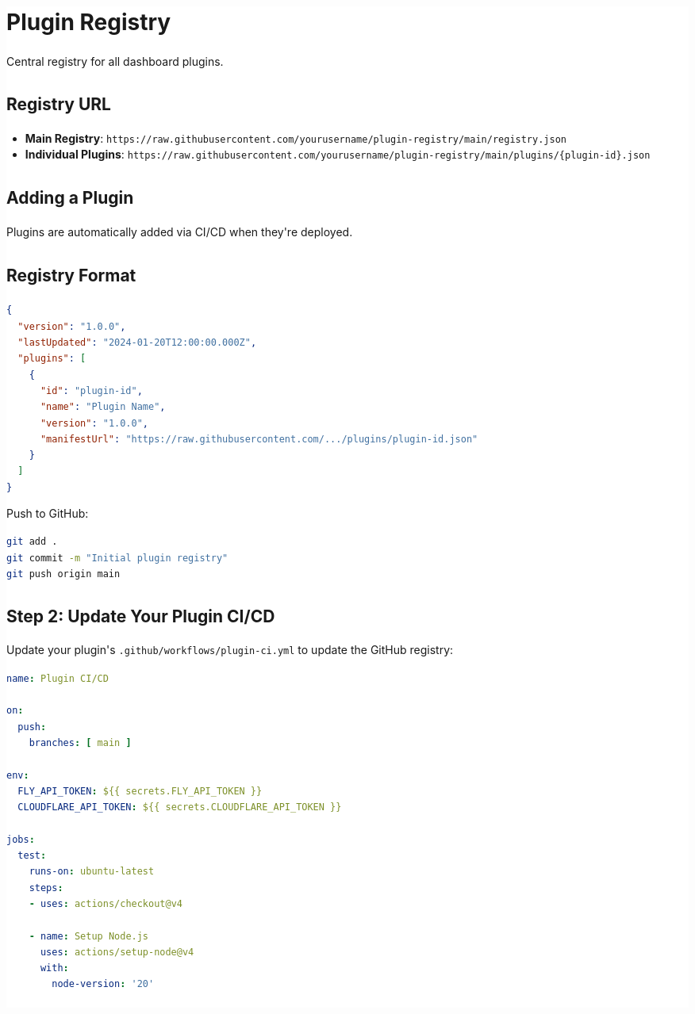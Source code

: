 # Plugin Registry

Central registry for all dashboard plugins.

## Registry URL
- **Main Registry**: `https://raw.githubusercontent.com/yourusername/plugin-registry/main/registry.json`
- **Individual Plugins**: `https://raw.githubusercontent.com/yourusername/plugin-registry/main/plugins/{plugin-id}.json`

## Adding a Plugin
Plugins are automatically added via CI/CD when they're deployed.

## Registry Format
```json
{
  "version": "1.0.0",
  "lastUpdated": "2024-01-20T12:00:00.000Z",
  "plugins": [
    {
      "id": "plugin-id",
      "name": "Plugin Name",
      "version": "1.0.0",
      "manifestUrl": "https://raw.githubusercontent.com/.../plugins/plugin-id.json"
    }
  ]
}
```

Push to GitHub:
```bash
git add .
git commit -m "Initial plugin registry"
git push origin main
```

## Step 2: Update Your Plugin CI/CD

Update your plugin's `.github/workflows/plugin-ci.yml` to update the GitHub registry:

```yaml
name: Plugin CI/CD

on:
  push:
    branches: [ main ]

env:
  FLY_API_TOKEN: ${{ secrets.FLY_API_TOKEN }}
  CLOUDFLARE_API_TOKEN: ${{ secrets.CLOUDFLARE_API_TOKEN }}

jobs:
  test:
    runs-on: ubuntu-latest
    steps:
    - uses: actions/checkout@v4
    
    - name: Setup Node.js
      uses: actions/setup-node@v4
      with:
        node-version: '20'
    
```